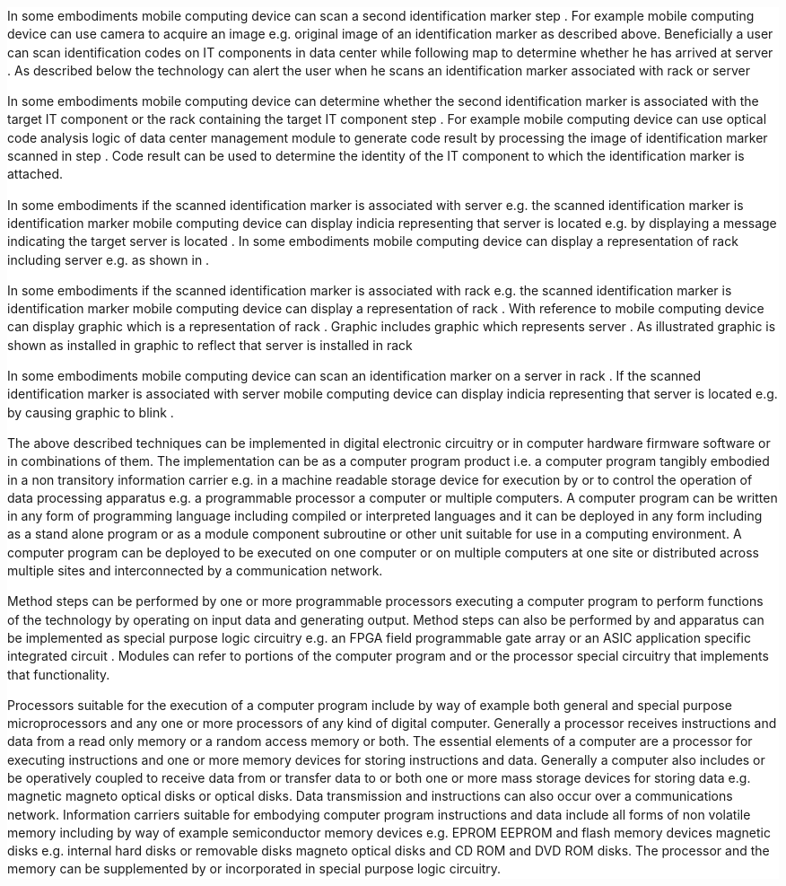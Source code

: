 In some embodiments mobile computing device can scan a second identification marker step . For example mobile computing device can use camera to acquire an image e.g. original image of an identification marker as described above. Beneficially a user can scan identification codes on IT components in data center while following map to determine whether he has arrived at server . As described below the technology can alert the user when he scans an identification marker associated with rack or server

In some embodiments mobile computing device can determine whether the second identification marker is associated with the target IT component or the rack containing the target IT component step . For example mobile computing device can use optical code analysis logic of data center management module to generate code result by processing the image of identification marker scanned in step . Code result can be used to determine the identity of the IT component to which the identification marker is attached.

In some embodiments if the scanned identification marker is associated with server e.g. the scanned identification marker is identification marker mobile computing device can display indicia representing that server is located e.g. by displaying a message indicating the target server is located . In some embodiments mobile computing device can display a representation of rack including server e.g. as shown in .

In some embodiments if the scanned identification marker is associated with rack e.g. the scanned identification marker is identification marker mobile computing device can display a representation of rack . With reference to mobile computing device can display graphic which is a representation of rack . Graphic includes graphic which represents server . As illustrated graphic is shown as installed in graphic to reflect that server is installed in rack

In some embodiments mobile computing device can scan an identification marker on a server in rack . If the scanned identification marker is associated with server mobile computing device can display indicia representing that server is located e.g. by causing graphic to blink .

The above described techniques can be implemented in digital electronic circuitry or in computer hardware firmware software or in combinations of them. The implementation can be as a computer program product i.e. a computer program tangibly embodied in a non transitory information carrier e.g. in a machine readable storage device for execution by or to control the operation of data processing apparatus e.g. a programmable processor a computer or multiple computers. A computer program can be written in any form of programming language including compiled or interpreted languages and it can be deployed in any form including as a stand alone program or as a module component subroutine or other unit suitable for use in a computing environment. A computer program can be deployed to be executed on one computer or on multiple computers at one site or distributed across multiple sites and interconnected by a communication network.

Method steps can be performed by one or more programmable processors executing a computer program to perform functions of the technology by operating on input data and generating output. Method steps can also be performed by and apparatus can be implemented as special purpose logic circuitry e.g. an FPGA field programmable gate array or an ASIC application specific integrated circuit . Modules can refer to portions of the computer program and or the processor special circuitry that implements that functionality.

Processors suitable for the execution of a computer program include by way of example both general and special purpose microprocessors and any one or more processors of any kind of digital computer. Generally a processor receives instructions and data from a read only memory or a random access memory or both. The essential elements of a computer are a processor for executing instructions and one or more memory devices for storing instructions and data. Generally a computer also includes or be operatively coupled to receive data from or transfer data to or both one or more mass storage devices for storing data e.g. magnetic magneto optical disks or optical disks. Data transmission and instructions can also occur over a communications network. Information carriers suitable for embodying computer program instructions and data include all forms of non volatile memory including by way of example semiconductor memory devices e.g. EPROM EEPROM and flash memory devices magnetic disks e.g. internal hard disks or removable disks magneto optical disks and CD ROM and DVD ROM disks. The processor and the memory can be supplemented by or incorporated in special purpose logic circuitry.
